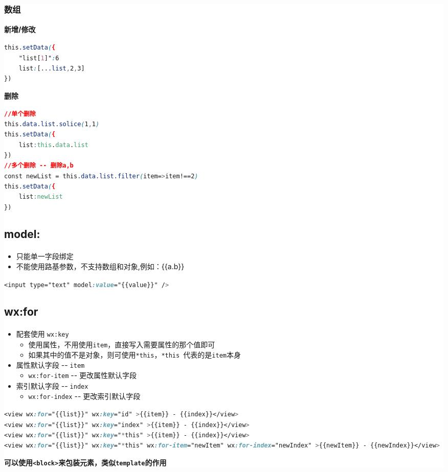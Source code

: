 ### 数组

**新增/修改**

```css
this.setData({
    "list[1]":6
	list:[...list,2,3]
})
```

**删除**

```css
//单个删除
this.data.list.solice(1,1)
this.setData({
    list:this.data.list
})
//多个删除 -- 删除a,b
const newList = this.data.list.filter(item=>item!==2)
this.setData({
    list:newList
})
```

## model:

-   只能单一字段绑定
-   不能使用路基参数，不支持数组和对象,例如：{{a.b}}

```css
<input type="text" model:value="{{value}}" />
```

## wx:for

-   配套使用 `wx:key`
    -   使用属性，不用使用`item`，直接写入需要属性的那个值即可
    -   如果其中的值不是对象，则可使用`*this`，`*this `代表的是`item`本身
-   属性默认字段 -- `item`
    -   `wx:for-item` -- 更改属性默认字段
-   索引默认字段 -- `index`
    -   `wx:for-index` -- 更改索引默认字段

```css
<view wx:for="{{list}}" wx:key="id" >{{item}} - {{index}}</view>
<view wx:for="{{list}}" wx:key="index" >{{item}} - {{index}}</view>
<view wx:for="{{list}}" wx:key="*this" >{{item}} - {{index}}</view>
<view wx:for="{{list}}" wx:key="*this" wx:for-item="newItem" wx:for-index="newIndex" >{{newItem}} - {{newIndex}}</view>
```

**可以使用`<block>`来包装元素，类似`template`的作用**
